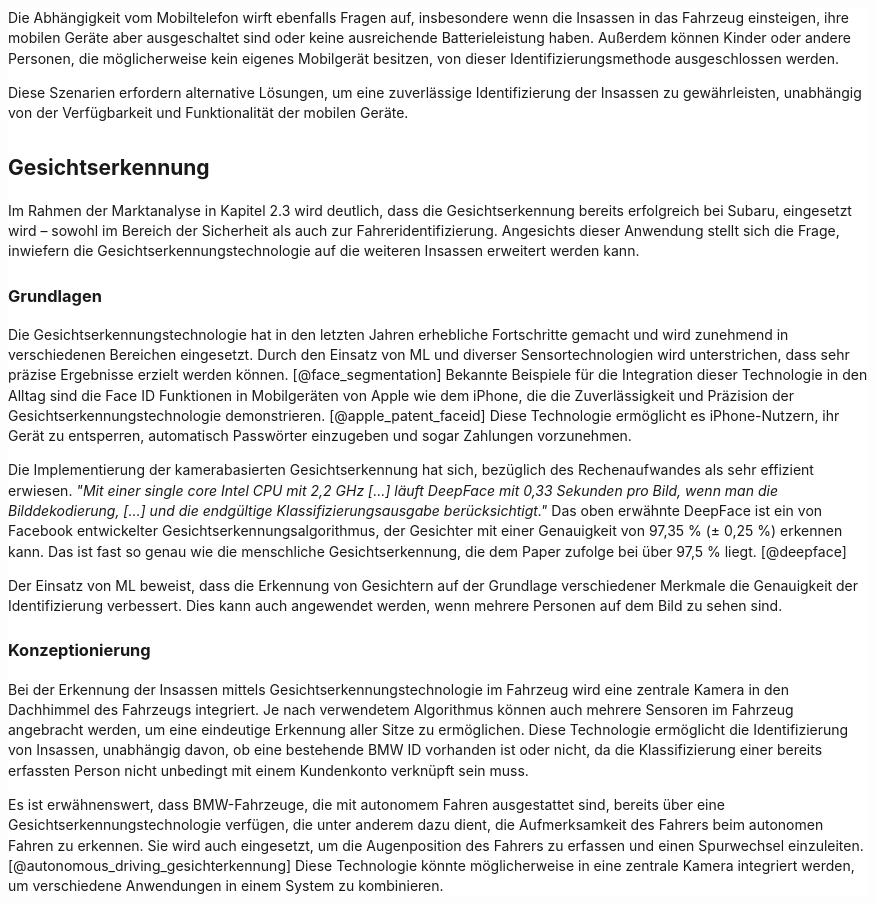 Die Abhängigkeit vom Mobiltelefon wirft ebenfalls Fragen auf, insbesondere wenn die Insassen in das Fahrzeug einsteigen, ihre mobilen Geräte aber ausgeschaltet sind oder keine ausreichende Batterieleistung haben. Außerdem können Kinder oder andere Personen, die möglicherweise kein eigenes Mobilgerät besitzen, von dieser Identifizierungsmethode ausgeschlossen werden. 

Diese Szenarien erfordern alternative Lösungen, um eine zuverlässige Identifizierung der Insassen zu gewährleisten, unabhängig von der Verfügbarkeit und Funktionalität der mobilen Geräte.

## Gesichtserkennung

Im Rahmen der Marktanalyse in Kapitel 2.3 wird deutlich, dass die Gesichtserkennung bereits erfolgreich bei Subaru, eingesetzt wird – sowohl im Bereich der Sicherheit als auch zur Fahreridentifizierung. Angesichts dieser Anwendung stellt sich die Frage, inwiefern die Gesichtserkennungstechnologie auf die weiteren Insassen erweitert werden kann. 

### Grundlagen

Die Gesichtserkennungstechnologie hat in den letzten Jahren erhebliche Fortschritte gemacht und wird zunehmend in verschiedenen Bereichen eingesetzt. Durch den Einsatz von ML und diverser Sensortechnologien wird unterstrichen, dass sehr präzise Ergebnisse erzielt werden können. [@face_segmentation] Bekannte Beispiele für die Integration dieser Technologie in den Alltag sind die Face ID Funktionen in Mobilgeräten von Apple wie dem iPhone, die die Zuverlässigkeit und Präzision der Gesichtserkennungstechnologie demonstrieren. [@apple_patent_faceid] Diese Technologie ermöglicht es iPhone-Nutzern, ihr Gerät zu entsperren, automatisch Passwörter einzugeben und sogar Zahlungen vorzunehmen.

Die Implementierung der kamerabasierten Gesichtserkennung hat sich, bezüglich des Rechenaufwandes als sehr effizient erwiesen. *"Mit einer single core Intel CPU mit 2,2 GHz [...] läuft DeepFace mit 0,33 Sekunden pro Bild, wenn man die Bilddekodierung, […] und die endgültige Klassifizierungsausgabe berücksichtigt."* Das oben erwähnte DeepFace ist ein von Facebook entwickelter Gesichtserkennungsalgorithmus, der Gesichter mit einer Genauigkeit von 97,35 % ($\pm$ 0,25 %) erkennen kann. Das ist fast so genau wie die menschliche Gesichtserkennung, die dem Paper zufolge bei über 97,5 % liegt. [@deepface]

Der Einsatz von ML beweist, dass die Erkennung von Gesichtern auf der Grundlage verschiedener Merkmale die Genauigkeit der Identifizierung verbessert. Dies kann auch angewendet werden, wenn mehrere Personen auf dem Bild zu sehen sind.

### Konzeptionierung

Bei der Erkennung der Insassen mittels Gesichtserkennungstechnologie im Fahrzeug wird eine zentrale Kamera in den Dachhimmel des Fahrzeugs integriert. Je nach verwendetem Algorithmus können auch mehrere Sensoren im Fahrzeug angebracht werden, um eine eindeutige Erkennung aller Sitze zu ermöglichen. Diese Technologie ermöglicht die Identifizierung von Insassen, unabhängig davon, ob eine bestehende BMW ID vorhanden ist oder nicht, da die Klassifizierung einer bereits erfassten Person nicht unbedingt mit einem Kundenkonto verknüpft sein muss.

Es ist erwähnenswert, dass BMW-Fahrzeuge, die mit autonomem Fahren ausgestattet sind, bereits über eine Gesichtserkennungstechnologie verfügen, die unter anderem dazu dient, die Aufmerksamkeit des Fahrers beim autonomen Fahren zu erkennen. Sie wird auch eingesetzt, um die Augenposition des Fahrers zu erfassen und einen Spurwechsel einzuleiten. [@autonomous_driving_gesichterkennung] Diese Technologie könnte möglicherweise in eine zentrale Kamera integriert werden, um verschiedene Anwendungen in einem System zu kombinieren.
